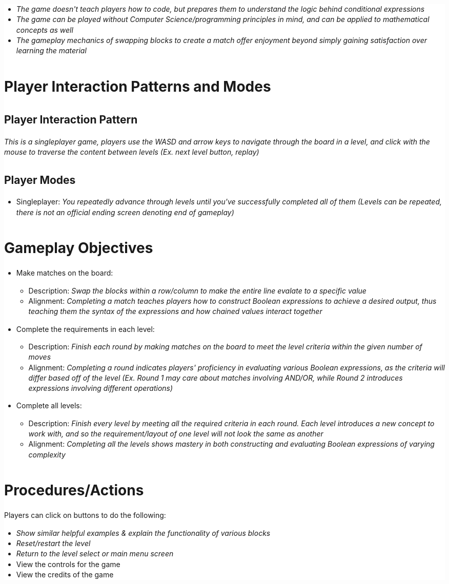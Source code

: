 -   _The game doesn't teach players how to code, but prepares them to understand the logic behind conditional expressions_
-   _The game can be played without Computer Science/programming principles in mind, and can be applied to mathematical concepts as well_
-   _The gameplay mechanics of swapping blocks to create a match offer enjoyment beyond simply gaining satisfaction over learning the material_

# Player Interaction Patterns and Modes

## Player Interaction Pattern

_This is a singleplayer game, players use the WASD and arrow keys to navigate through the board in a level, and click with the mouse to traverse the content between levels (Ex. next level button, replay)_

## Player Modes

-   Singleplayer: _You repeatedly advance through levels until you've successfully completed all of them (Levels can be repeated, there is not an official ending screen denoting end of gameplay)_

# Gameplay Objectives

-   Make matches on the board:

    -   Description: _Swap the blocks within a row/column to make the entire line evalate to a specific value_
    -   Alignment: _Completing a match teaches players how to construct Boolean expressions to achieve a desired output, thus teaching them the syntax of the expressions and how chained values interact together_

-   Complete the requirements in each level:

    -   Description: _Finish each round by making matches on the board to meet the level criteria within the given number of moves_
    -   Alignment: _Completing a round indicates players' proficiency in evaluating various Boolean expressions, as the criteria will differ based off of the level (Ex. Round 1 may care about matches involving AND/OR, while Round 2 introduces expressions involving different operations)_

-   Complete all levels:
    -   Description: _Finish every level by meeting all the required criteria in each round. Each level introduces a new concept to work with, and so the requirement/layout of one level will not look the same as another_
    -   Alignment: _Completing all the levels shows mastery in both constructing and evaluating Boolean expressions of varying complexity_

# Procedures/Actions

Players can click on buttons to do the following:

-   _Show similar helpful examples & explain the functionality of various blocks_
-   _Reset/restart the level_
-   _Return to the level select or main menu screen_
-   View the controls for the game
-   View the credits of the game
